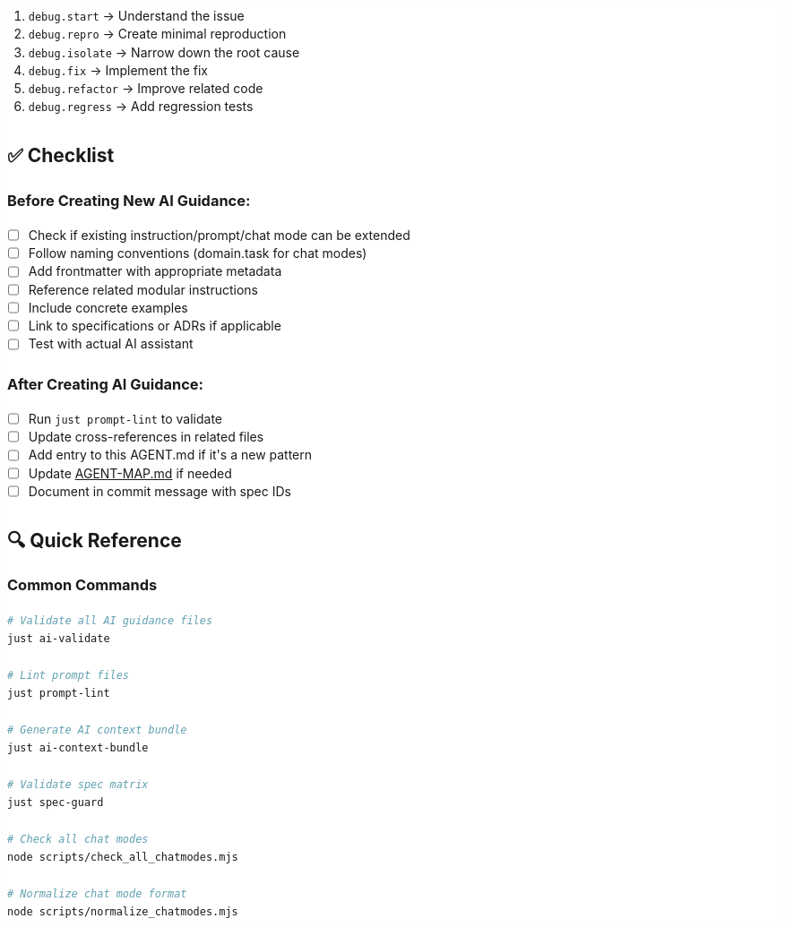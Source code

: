1. `debug.start` → Understand the issue
2. `debug.repro` → Create minimal reproduction
3. `debug.isolate` → Narrow down the root cause
4. `debug.fix` → Implement the fix
5. `debug.refactor` → Improve related code
6. `debug.regress` → Add regression tests

## ✅ Checklist

### Before Creating New AI Guidance:

-   [ ] Check if existing instruction/prompt/chat mode can be extended
-   [ ] Follow naming conventions (domain.task for chat modes)
-   [ ] Add frontmatter with appropriate metadata
-   [ ] Reference related modular instructions
-   [ ] Include concrete examples
-   [ ] Link to specifications or ADRs if applicable
-   [ ] Test with actual AI assistant

### After Creating AI Guidance:

-   [ ] Run `just prompt-lint` to validate
-   [ ] Update cross-references in related files
-   [ ] Add entry to this AGENT.md if it's a new pattern
-   [ ] Update [AGENT-MAP.md](/AGENT-MAP.md) if needed
-   [ ] Document in commit message with spec IDs

## 🔍 Quick Reference

### Common Commands

```bash
# Validate all AI guidance files
just ai-validate

# Lint prompt files
just prompt-lint

# Generate AI context bundle
just ai-context-bundle

# Validate spec matrix
just spec-guard

# Check all chat modes
node scripts/check_all_chatmodes.mjs

# Normalize chat mode format
node scripts/normalize_chatmodes.mjs
```

